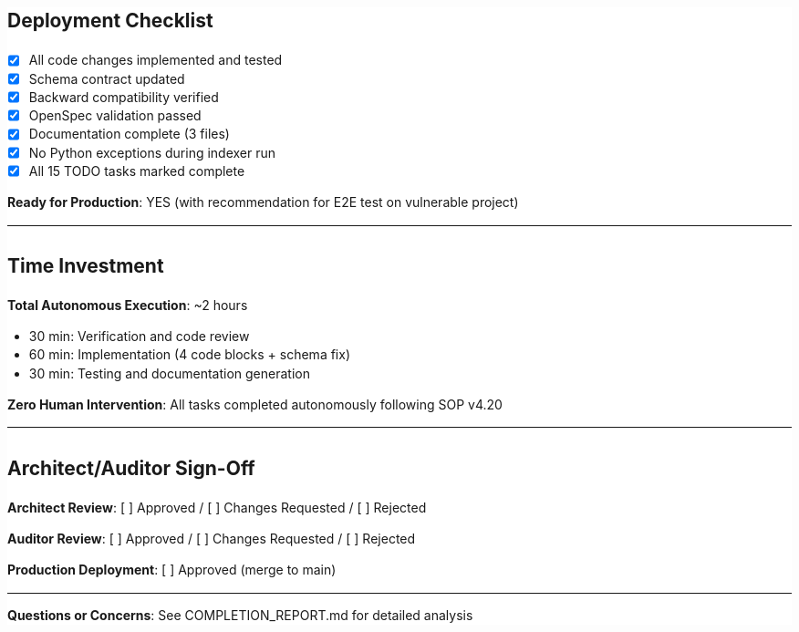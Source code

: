 
## Deployment Checklist

- [x] All code changes implemented and tested
- [x] Schema contract updated
- [x] Backward compatibility verified
- [x] OpenSpec validation passed
- [x] Documentation complete (3 files)
- [x] No Python exceptions during indexer run
- [x] All 15 TODO tasks marked complete

**Ready for Production**: YES (with recommendation for E2E test on vulnerable project)

---

## Time Investment

**Total Autonomous Execution**: ~2 hours
- 30 min: Verification and code review
- 60 min: Implementation (4 code blocks + schema fix)
- 30 min: Testing and documentation generation

**Zero Human Intervention**: All tasks completed autonomously following SOP v4.20

---

## Architect/Auditor Sign-Off

**Architect Review**: [ ] Approved / [ ] Changes Requested / [ ] Rejected

**Auditor Review**: [ ] Approved / [ ] Changes Requested / [ ] Rejected

**Production Deployment**: [ ] Approved (merge to main)

---

**Questions or Concerns**: See COMPLETION_REPORT.md for detailed analysis
